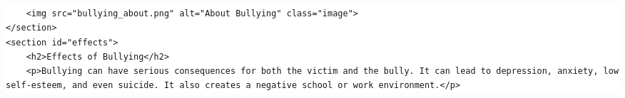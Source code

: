         <img src="bullying_about.png" alt="About Bullying" class="image">
    </section>
    <section id="effects">
        <h2>Effects of Bullying</h2>
        <p>Bullying can have serious consequences for both the victim and the bully. It can lead to depression, anxiety, low self-esteem, and even suicide. It also creates a negative school or work environment.</p>